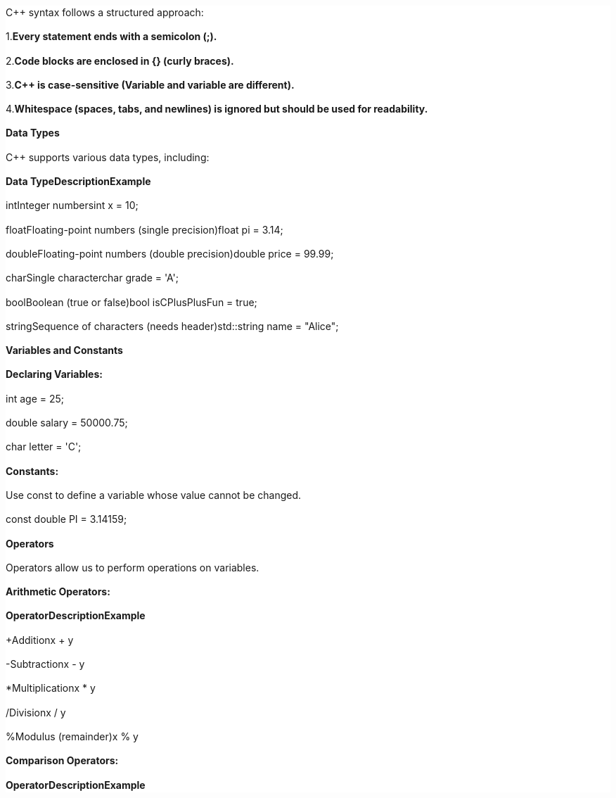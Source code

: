 C++ syntax follows a structured approach:

1.**Every statement ends with a semicolon (;).**

2.**Code blocks are enclosed in {} (curly braces).**

3.**C++ is case-sensitive (Variable and variable are different).**

4.**Whitespace (spaces, tabs, and newlines) is ignored but should be used for readability.**

**Data Types**

C++ supports various data types, including:

**Data Type****Description****Example**

intInteger numbersint x = 10;

floatFloating-point numbers (single precision)float pi = 3.14;

doubleFloating-point numbers (double precision)double price = 99.99;

charSingle characterchar grade = 'A';

boolBoolean (true or false)bool isCPlusPlusFun = true;

stringSequence of characters (needs header)std::string name = "Alice";

**Variables and Constants**

**Declaring Variables:**

int age = 25;

double salary = 50000.75;

char letter = 'C';

**Constants:**

Use const to define a variable whose value cannot be changed.

const double PI = 3.14159;

**Operators**

Operators allow us to perform operations on variables.

**Arithmetic Operators:**

**Operator****Description****Example**

+Additionx + y

\-Subtractionx - y

\*Multiplicationx \* y

/Divisionx / y

%Modulus (remainder)x % y

**Comparison Operators:**

**Operator****Description****Example**
